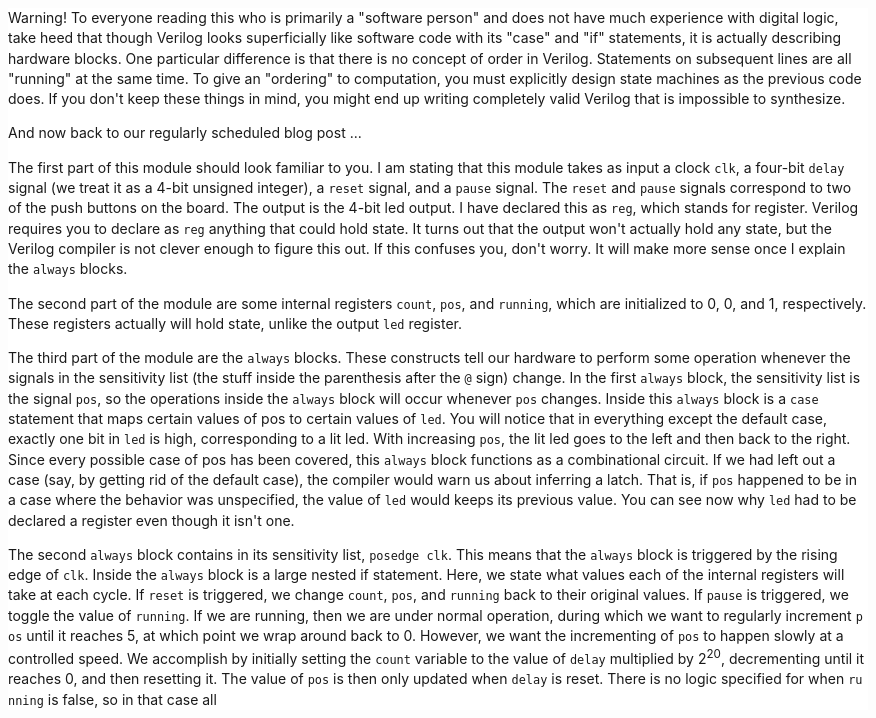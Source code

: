 <div class="warning">
<p><span class="alert">Warning!</span>
To everyone reading this who is primarily a "software person" and does not
have much experience with digital logic, take heed that though Verilog looks
superficially like software code with its "case" and "if" statements, it is
actually describing hardware blocks. One particular difference is that there
is no concept of order in Verilog. Statements on subsequent lines are all
"running" at the same time. To give an "ordering" to computation, you must
explicitly design state machines as the previous code does. If you don't keep
these things in mind, you might end up writing completely valid Verilog that
is impossible to synthesize.</p>
<p>And now back to our regularly scheduled blog post ...</p>
</div>

The first part of this module should look familiar to you. I am stating that
this module takes as input a clock `clk`, a four-bit `delay` signal
(we treat it as a 4-bit unsigned integer), a `reset` signal, and a `pause`
signal. The `reset` and `pause` signals correspond to two of the push buttons
on the board. The output is the 4-bit led output. I have declared this as `reg`,
which stands for register. Verilog requires you to declare as `reg` anything
that could hold state. It turns out that the output won't actually hold any
state, but the Verilog compiler is not clever enough to figure this out.
If this confuses you, don't worry. It will make more sense once I explain
the `always` blocks.

The second part of the module are some internal registers `count`, `pos`, and
`running`, which are initialized to 0, 0, and 1, respectively. These registers
actually will hold state, unlike the output `led` register.

The third part of the module are the `always` blocks. These constructs tell
our hardware to perform some operation whenever the signals in the sensitivity
list (the stuff inside the parenthesis after the `@` sign) change.
In the first `always` block, the sensitivity list is the signal `pos`,
so the operations inside the `always` block will occur whenever `pos` changes.
Inside this `always` block is a `case` statement that maps certain values of
pos to certain values of `led`. You will notice that in everything except the
default case, exactly one bit in `led` is high, corresponding to a lit led.
With increasing `pos`, the lit led goes to the left and then back to the right.
Since every possible case of pos has been covered, this `always` block functions
as a combinational circuit. If we had left out a case (say, by getting rid of
the default case), the compiler would warn us about inferring a latch. That is,
if `pos` happened to be in a case where the behavior was unspecified, the
value of `led` would keeps its previous value. You can see now why `led` had
to be declared a register even though it isn't one.

The second `always` block contains in its sensitivity list, `posedge clk`.
This means that the `always` block is triggered by the rising edge of `clk`.
Inside the `always` block is a large nested if statement. Here, we state what
values each of the internal registers will take at each cycle. If `reset` is
triggered, we change `count`, `pos`, and `running` back to their original values.
If `pause` is triggered, we toggle the value of `running`. If we are running,
then we are under normal operation, during which we want to regularly increment
`pos` until it reaches 5, at which point we wrap around back to 0. However, we
want the incrementing of `pos` to happen slowly at a controlled speed.
We accomplish by initially setting the `count` variable to the value of `delay` 
multiplied by 2<sup>20</sup>, decrementing until it reaches 0, and then
resetting it. The value of `pos` is then only updated when `delay` is reset.
There is no logic specified for when `running` is false, so in that case all
